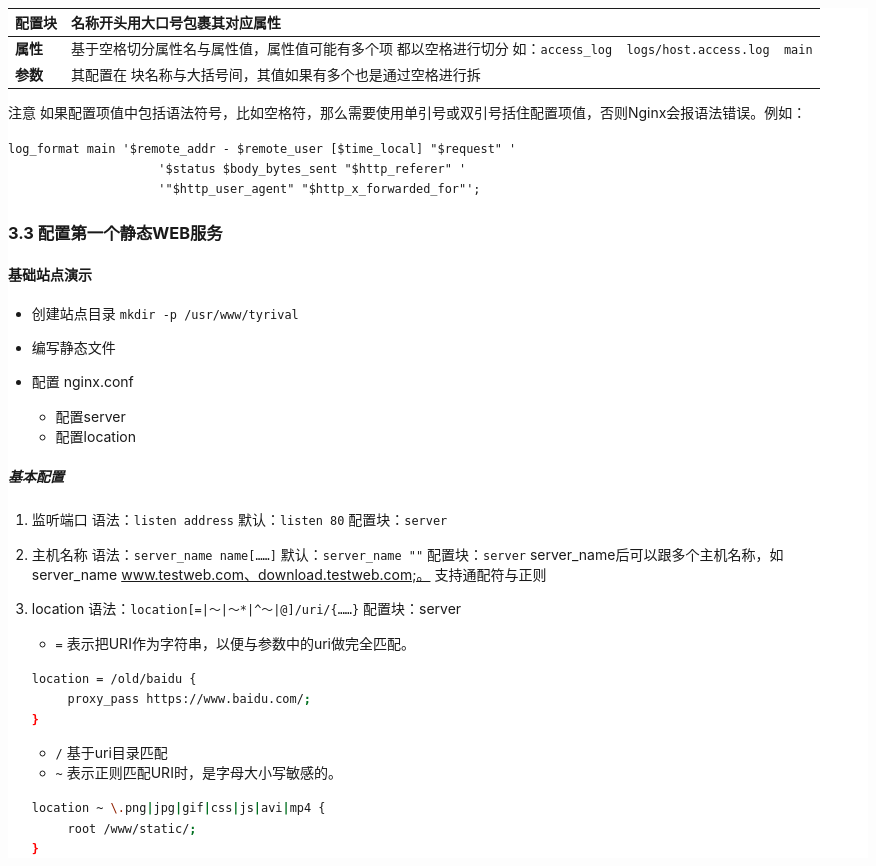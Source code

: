 | 配置块   | 名称开头用大口号包裹其对应属性                               |
| :------- | :----------------------------------------------------------- |
| **属性** | 基于空格切分属性名与属性值，属性值可能有多个项 都以空格进行切分 如：`access_log  logs/host.access.log  main` |
| **参数** | 其配置在 块名称与大括号间，其值如果有多个也是通过空格进行拆  |

注意 如果配置项值中包括语法符号，比如空格符，那么需要使用单引号或双引号括住配置项值，否则Nginx会报语法错误。例如：

```
log_format main '$remote_addr - $remote_user [$time_local] "$request" '
                     '$status $body_bytes_sent "$http_referer" '
                     '"$http_user_agent" "$http_x_forwarded_for"';
```



### 3.3 配置第一个静态WEB服务

#### 基础站点演示

- 创建站点目录 `mkdir -p /usr/www/tyrival`

- 编写静态文件

- 配置 nginx.conf
  - 配置server
  - 配置location

##### 基本配置

1. 监听端口
   语法：`listen address`
   默认：`listen 80`
   配置块：`server`

2. 主机名称
   语法：`server_name name[……]`
   默认：`server_name ""`
   配置块：`server`
   server_name后可以跟多个主机名称，如server_name www.testweb.com、download.testweb.com;。 支持通配符与正则

3. location
   语法：`location[=|～|～*|^～|@]/uri/{……}`
   配置块：server

   - `=` 表示把URI作为字符串，以便与参数中的uri做完全匹配。

   ```bash
   location = /old/baidu {
   		proxy_pass https://www.baidu.com/;
   }
   ```

   - `/` 基于uri目录匹配
   - `~` 表示正则匹配URI时，是字母大小写敏感的。

   ```bash
   location ~ \.png|jpg|gif|css|js|avi|mp4 {
   		root /www/static/;
   }
   ```
